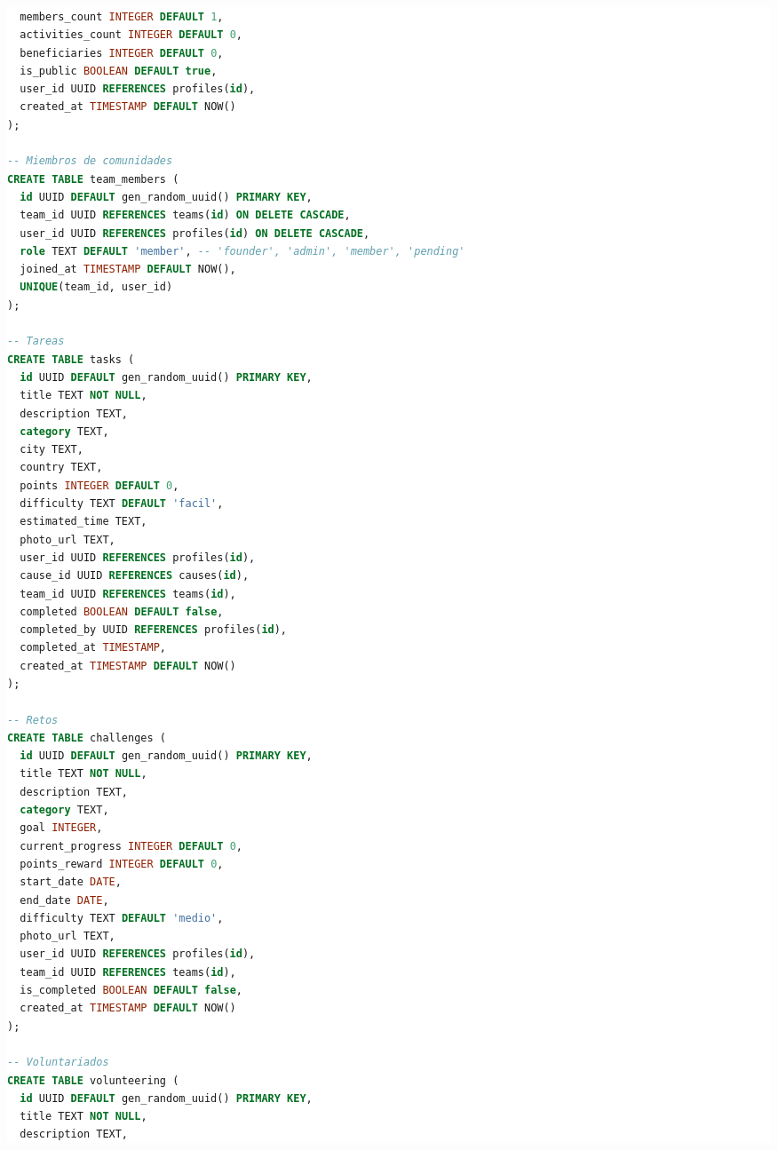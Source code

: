 ```sql
  members_count INTEGER DEFAULT 1,
  activities_count INTEGER DEFAULT 0,
  beneficiaries INTEGER DEFAULT 0,
  is_public BOOLEAN DEFAULT true,
  user_id UUID REFERENCES profiles(id),
  created_at TIMESTAMP DEFAULT NOW()
);

-- Miembros de comunidades
CREATE TABLE team_members (
  id UUID DEFAULT gen_random_uuid() PRIMARY KEY,
  team_id UUID REFERENCES teams(id) ON DELETE CASCADE,
  user_id UUID REFERENCES profiles(id) ON DELETE CASCADE,
  role TEXT DEFAULT 'member', -- 'founder', 'admin', 'member', 'pending'
  joined_at TIMESTAMP DEFAULT NOW(),
  UNIQUE(team_id, user_id)
);

-- Tareas
CREATE TABLE tasks (
  id UUID DEFAULT gen_random_uuid() PRIMARY KEY,
  title TEXT NOT NULL,
  description TEXT,
  category TEXT,
  city TEXT,
  country TEXT,
  points INTEGER DEFAULT 0,
  difficulty TEXT DEFAULT 'facil',
  estimated_time TEXT,
  photo_url TEXT,
  user_id UUID REFERENCES profiles(id),
  cause_id UUID REFERENCES causes(id),
  team_id UUID REFERENCES teams(id),
  completed BOOLEAN DEFAULT false,
  completed_by UUID REFERENCES profiles(id),
  completed_at TIMESTAMP,
  created_at TIMESTAMP DEFAULT NOW()
);

-- Retos
CREATE TABLE challenges (
  id UUID DEFAULT gen_random_uuid() PRIMARY KEY,
  title TEXT NOT NULL,
  description TEXT,
  category TEXT,
  goal INTEGER,
  current_progress INTEGER DEFAULT 0,
  points_reward INTEGER DEFAULT 0,
  start_date DATE,
  end_date DATE,
  difficulty TEXT DEFAULT 'medio',
  photo_url TEXT,
  user_id UUID REFERENCES profiles(id),
  team_id UUID REFERENCES teams(id),
  is_completed BOOLEAN DEFAULT false,
  created_at TIMESTAMP DEFAULT NOW()
);

-- Voluntariados
CREATE TABLE volunteering (
  id UUID DEFAULT gen_random_uuid() PRIMARY KEY,
  title TEXT NOT NULL,
  description TEXT,
```